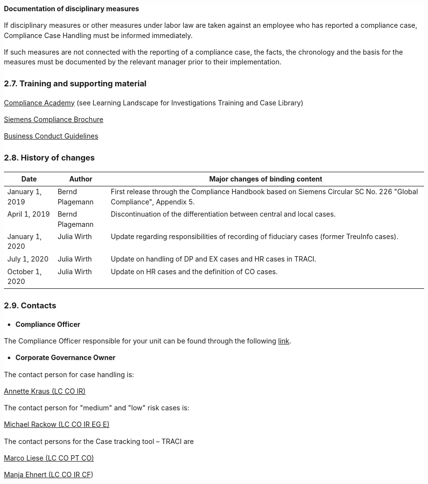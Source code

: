 **Documentation of disciplinary measures**

If disciplinary measures or other measures under labor law are taken against an employee who has reported a compliance case, Compliance Case Handling must be informed immediately.

If such measures are not connected with the reporting of a compliance case, the facts, the chronology and the basis for the measures must be documented by the relevant manager prior to their implementation.

### 2.7. Training and supporting material

[Compliance Academy](https://intranet.legal-compliance.siemens.com/internal/ComplianceAcademy/) (see Learning Landscape for Investigations Training and Case Library)

[Siemens Compliance Brochure](https://www.siemens.com/content/dam/internet/siemens-com/global/company/sustainability/downloads/responsible-business-behavior-compliance-at-siemens.pdf)

[Business Conduct Guidelines](https://findit.compliance.siemens.com/content/10000101/Compliance/CL_CO/CL_CO_AT/findIT_CL_CO_AT_128.pdf)

### 2.8. History of changes

| **Date** | **Author** | **Major changes of binding content** |
| --- | --- | --- |
| January 1, 2019   | Bernd Plagemann | First release through the Compliance Handbook based on Siemens Circular SC No. 226 &quot;Global Compliance&quot;, Appendix 5. |
| April 1, 2019 | Bernd Plagemann | Discontinuation of the differentiation between central and local cases. |
| January 1, 2020 | Julia Wirth | Update regarding responsibilities of recording of fiduciary cases (former TreuInfo cases). |
| July 1, 2020 | Julia Wirth | Update on handling of DP and EX cases and HR cases in TRACI. |
| October 1, 2020 | Julia Wirth | Update on HR cases and the definition of CO cases. |

### 2.9. Contacts

- **Compliance Officer**

The Compliance Officer responsible for your unit can be found through the following [link](https://intranet.for.siemens.com/cms/059/de/about/org/Pages/compliance_organization.aspx).

- **Corporate Governance Owner**

The contact person for case handling is:

[Annette Kraus (LC CO IR)](https://soc.siemens.cloud/profile/Z002K99S)

The contact person for &quot;medium&quot; and &quot;low&quot; risk cases is:

[Michael Rackow (LC CO IR EG E)](https://scd.siemens.com/luz/IdentitySearch?cn=RACKOW+MICHAEL+Z0028PWK&amp;tcgid=Z0028PWK&amp;c=DE&amp;o=SIEMENS&amp;ou=LC&amp;l=MCH+P&amp;department=LC+CO+RG+CH+EA+EU&amp;&amp;utI=I&amp;utX=X&amp;utT=T&amp;rtH=H&amp;rtS=S&amp;rtZ=Z&amp;rtO=O&amp;rtAktiv=A)

The contact persons for the Case tracking tool – TRACI are

[Marco Liese (LC CO PT CO)](https://soc.siemens.cloud/profile/Z000E4MF)

[Manja Ehnert (LC CO IR CF](https://soc.siemens.cloud/profile/Z002HX8A))